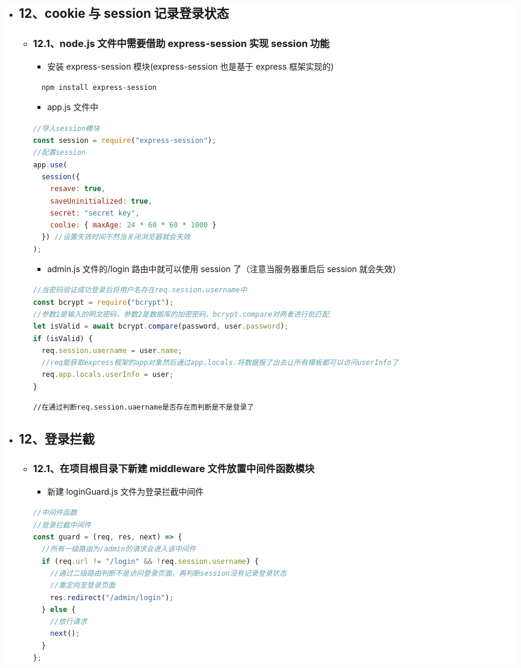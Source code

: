 - ## 12、cookie 与 session 记录登录状态

  - ### 12.1、node.js 文件中需要借助 express-session 实现 session 功能

    - 安装 express-session 模块(express-session 也是基于 express 框架实现的)

    ```node.js
      npm install express-session
    ```

    - app.js 文件中

    ```node.js
    //导入session模块
    const session = require("express-session");
    //配置session
    app.use(
      session({
        resave: true,
        saveUninitialized: true,
        secret: "secret key",
        coolie: { maxAge: 24 * 60 * 60 * 1000 }
      }) //设置失效时间不然当关闭浏览器就会失效
    );
    ```

    - admin.js 文件的/login 路由中就可以使用 session 了（注意当服务器重启后 session 就会失效）

    ```node.js
    //当密码验证成功登录后将用户名存在req.session.username中
    const bcrypt = require("bcrypt");
    //参数1是输入的明文密码，参数2是数据库的加密密码，bcrypt.compare对两者进行批匹配
    let isValid = await bcrypt.compare(password, user.password);
    if (isValid) {
      req.session.uaername = user.name;
      //req能获取express框架的app对象然后通过app.locals.将数据报了出去让所有模板都可以访问userInfo了
      req.app.locals.userInfo = user;
    }
    ```

    ```
    //在通过判断req.session.uaername是否存在而判断是不是登录了
    ```

- ## 12、登录拦截

  - ### 12.1、在项目根目录下新建 middleware 文件放置中间件函数模块

    - 新建 loginGuard.js 文件为登录拦截中间件

    ```node.js
    //中间件函数
    //登录拦截中间件
    const guard = (req, res, next) => {
      //所有一级路由为/admin的请求会进入该中间件
      if (req.url != "/login" && !req.session.username) {
        //通过二级路由判断不是访问登录页面，再判断session没有记录登录状态
        //重定向至登录页面
        res.redirect("/admin/login");
      } else {
        //放行请求
        next();
      }
    };
